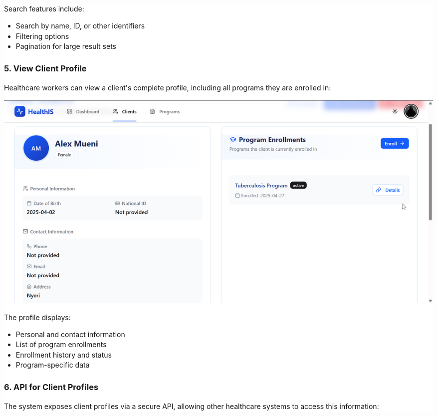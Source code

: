 Search features include:

- Search by name, ID, or other identifiers
- Filtering options
- Pagination for large result sets

### 5. View Client Profile

Healthcare workers can view a client's complete profile, including all programs they are enrolled in:

![Client Profile](public/clientProfile.png)

The profile displays:

- Personal and contact information
- List of program enrollments
- Enrollment history and status
- Program-specific data

### 6. API for Client Profiles

The system exposes client profiles via a secure API, allowing other healthcare systems to access this information:
